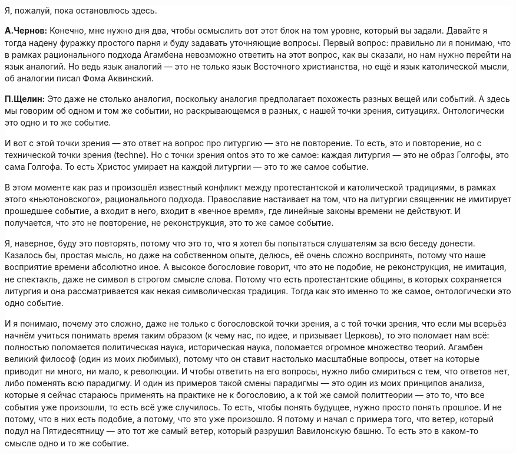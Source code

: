 Я, пожалуй, пока остановлюсь здесь.


**А.Чернов:**
Конечно, мне нужно дня два, чтобы осмыслить вот этот блок на том уровне, который вы задали.
Давайте я тогда надену фуражку простого парня и буду задавать уточняющие вопросы.
Первый вопрос: правильно ли я понимаю, что в рамках рационального подхода Агамбена невозможно ответить на этот вопрос, как вы сказали, но нам нужно перейти на язык аналогий.
Но ведь язык аналогий — это не только язык Восточного христианства, но ещё и язык католической мысли, об аналогии писал Фома Аквинский.


**П.Щелин:**
Это даже не столько аналогия, поскольку аналогия предполагает похожесть разных вещей или событий.
А здесь мы говорим об одном и том же событии, но раскрывающемся в разных, с нашей точки зрения, ситуациях.
Онтологически это одно и то же событие.

И вот с этой точки зрения — это ответ на вопрос про литургию — это не повторение.
То есть, это и повторение, но с технической точки зрения (techne).
Но с точки зрения оntos это то же самое: каждая литургия — это не образ Голгофы, это сама Голгофа.
То есть Христос умирает на каждой литургии — это то же самое событие.

В этом моменте как раз и произошёл известный конфликт между протестантской и католической традициями, в рамках этого «ньютоновского», рационального подхода.
Православие настаивает на том, что на литургии священник не имитирует прошедшее событие, а входит в него, входит в «вечное время», где линейные законы времени не действуют.
И получается, что это не повторение, не реконструкция, это то же самое событие.

Я, наверное, буду это повторять, потому что это то, что я хотел бы попытаться слушателям за всю беседу донести.
Казалось бы, простая мысль, но даже на собственном опыте, делюсь, её очень сложно воспринять, потому что наше восприятие времени абсолютно иное.
А высокое богословие говорит, что это не подобие, не реконструкция, не имитация, не спектакль, даже не символ в строгом смысле слова.
Потому что есть протестантские общины, в которых сохраняется литургия и она рассматривается как некая символическая традиция.
Тогда как это именно то же самое, онтологически это одно событие.

И я понимаю, почему это сложно, даже не только с богословской точки зрения, а с той точки зрения, что если мы всерьёз начнём учиться понимать время таким образом (к чему нас, по идее, и призывает Церковь), то это поломает нам всё: полностью поломается политическая наука, историческая наука, поломается огромное множество теорий.
Агамбен великий философ (один из моих любимых), потому что он ставит настолько масштабные вопросы, ответ на которые приводит ни много, ни мало, к революции.
И чтобы ответить на его вопросы, нужно либо смириться с тем, что ответов нет, либо поменять всю парадигму.
И один из примеров такой смены парадигмы — это один из моих принципов анализа, которые я сейчас стараюсь применять на практике не к богословию, а к той же самой политтеории — это то, что все события уже произошли, то есть всё уже случилось.
То есть, чтобы понять будущее, нужно просто понять прошлое.
И не потому, что в них есть подобие, а потому, что это уже произошло.
Я потому и начал с примера того, что ветер, который подул на Пятидесятницу — это тот же самый ветер, который разрушил Вавилонскую башню.
То есть это в каком-то смысле одно и то же событие.
